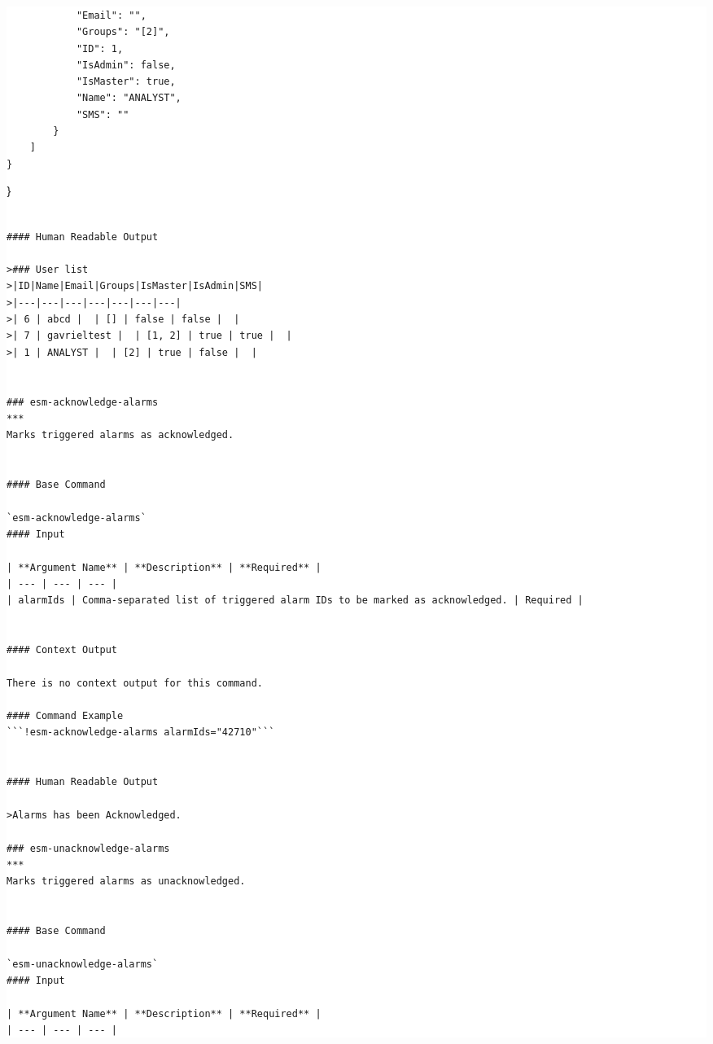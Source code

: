                 "Email": "",
                "Groups": "[2]",
                "ID": 1,
                "IsAdmin": false,
                "IsMaster": true,
                "Name": "ANALYST",
                "SMS": ""
            }
        ]
    }
}
```

#### Human Readable Output

>### User list
>|ID|Name|Email|Groups|IsMaster|IsAdmin|SMS|
>|---|---|---|---|---|---|---|
>| 6 | abcd |  | [] | false | false |  |
>| 7 | gavrieltest |  | [1, 2] | true | true |  |
>| 1 | ANALYST |  | [2] | true | false |  |


### esm-acknowledge-alarms
***
Marks triggered alarms as acknowledged.


#### Base Command

`esm-acknowledge-alarms`
#### Input

| **Argument Name** | **Description** | **Required** |
| --- | --- | --- |
| alarmIds | Comma-separated list of triggered alarm IDs to be marked as acknowledged. | Required | 


#### Context Output

There is no context output for this command.

#### Command Example
```!esm-acknowledge-alarms alarmIds="42710"```


#### Human Readable Output

>Alarms has been Acknowledged.

### esm-unacknowledge-alarms
***
Marks triggered alarms as unacknowledged.


#### Base Command

`esm-unacknowledge-alarms`
#### Input

| **Argument Name** | **Description** | **Required** |
| --- | --- | --- |
```